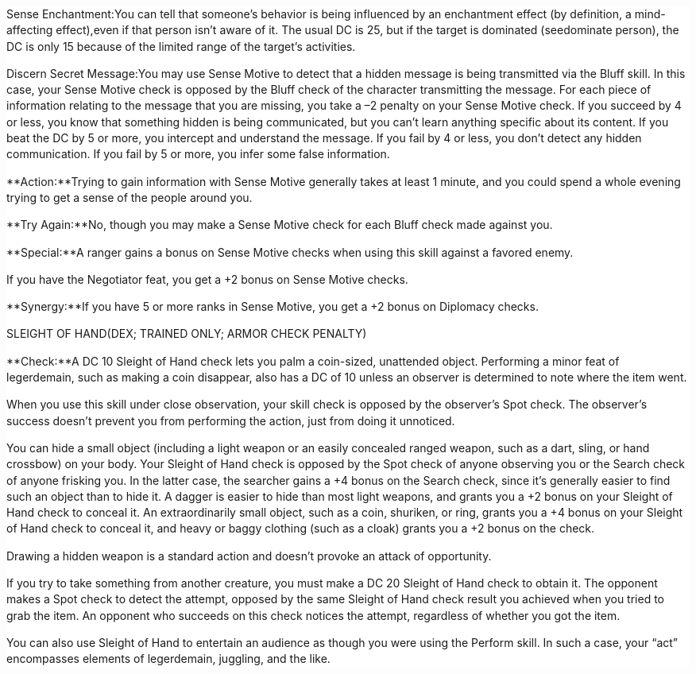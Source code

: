 Sense Enchantment:You can tell that someone’s behavior is being influenced by an enchantment effect (by definition, a mind-affecting effect),even if that person isn’t aware of it. The usual DC is 25, but if the target is dominated (seedominate person), the DC is only 15 because of the limited range of the target’s activities.

Discern Secret Message:You may use Sense Motive to detect that a hidden message is being transmitted via the Bluff skill. In this case, your Sense Motive check is opposed by the Bluff check of the character transmitting the message. For each piece of information relating to the message that you are missing, you take a –2 penalty on your Sense Motive check. If you succeed by 4 or less, you know that something hidden is being communicated, but you can’t learn anything specific about its content. If you beat the DC by 5 or more, you intercept and understand the message. If you fail by 4 or less, you don’t detect any hidden communication. If you fail by 5 or more, you infer some false information.

**Action:**Trying to gain information with Sense Motive generally takes at least 1 minute, and you could spend a whole evening trying to get a sense of the people around you.

**Try Again:**No, though you may make a Sense Motive check for each Bluff check made against you.

**Special:**A ranger gains a bonus on Sense Motive checks when using this skill against a favored enemy.

If you have the Negotiator feat, you get a +2 bonus on Sense Motive checks.

**Synergy:**If you have 5 or more ranks in Sense Motive, you get a +2 bonus on Diplomacy checks.





SLEIGHT OF HAND(DEX; TRAINED ONLY; ARMOR CHECK PENALTY)

**Check:**A DC 10 Sleight of Hand check lets you palm a coin-sized, unattended object. Performing a minor feat of legerdemain, such as making a coin disappear, also has a DC of 10 unless an observer is determined to note where the item went.

When you use this skill under close observation, your skill check is opposed by the observer’s Spot check. The observer’s success doesn’t prevent you from performing the action, just from doing it unnoticed.

You can hide a small object (including a light weapon or an easily concealed ranged weapon, such as a dart, sling, or hand crossbow) on your body. Your Sleight of Hand check is opposed by the Spot check of anyone observing you or the Search check of anyone frisking you. In the latter case, the searcher gains a +4 bonus on the Search check, since it’s generally easier to find such an object than to hide it. A dagger is easier to hide than most light weapons, and grants you a +2 bonus on your Sleight of Hand check to conceal it. An extraordinarily small object, such as a coin, shuriken, or ring, grants you a +4 bonus on your Sleight of Hand check to conceal it, and heavy or baggy clothing (such as a cloak) grants you a +2 bonus on the check.

Drawing a hidden weapon is a standard action and doesn’t provoke an attack of opportunity.

If you try to take something from another creature, you must make a DC 20 Sleight of Hand check to obtain it. The opponent makes a Spot check to detect the attempt, opposed by the same Sleight of Hand check result you achieved when you tried to grab the item. An opponent who succeeds on this check notices the attempt, regardless of whether you got the item.

You can also use Sleight of Hand to entertain an audience as though you were using the Perform skill. In such a case, your “act” encompasses elements of legerdemain, juggling, and the like.
